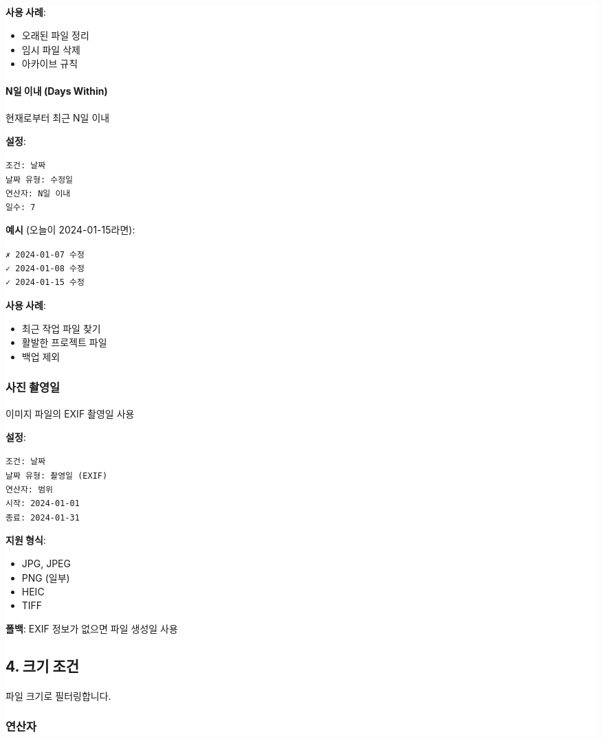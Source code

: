 **사용 사례**:
- 오래된 파일 정리
- 임시 파일 삭제
- 아카이브 규칙

#### N일 이내 (Days Within)

현재로부터 최근 N일 이내

**설정**:
```
조건: 날짜
날짜 유형: 수정일
연산자: N일 이내
일수: 7
```

**예시** (오늘이 2024-01-15라면):
```
✗ 2024-01-07 수정
✓ 2024-01-08 수정
✓ 2024-01-15 수정
```

**사용 사례**:
- 최근 작업 파일 찾기
- 활발한 프로젝트 파일
- 백업 제외

### 사진 촬영일

이미지 파일의 EXIF 촬영일 사용

**설정**:
```
조건: 날짜
날짜 유형: 촬영일 (EXIF)
연산자: 범위
시작: 2024-01-01
종료: 2024-01-31
```

**지원 형식**:
- JPG, JPEG
- PNG (일부)
- HEIC
- TIFF

**폴백**:
EXIF 정보가 없으면 파일 생성일 사용

## 4. 크기 조건

파일 크기로 필터링합니다.

### 연산자
